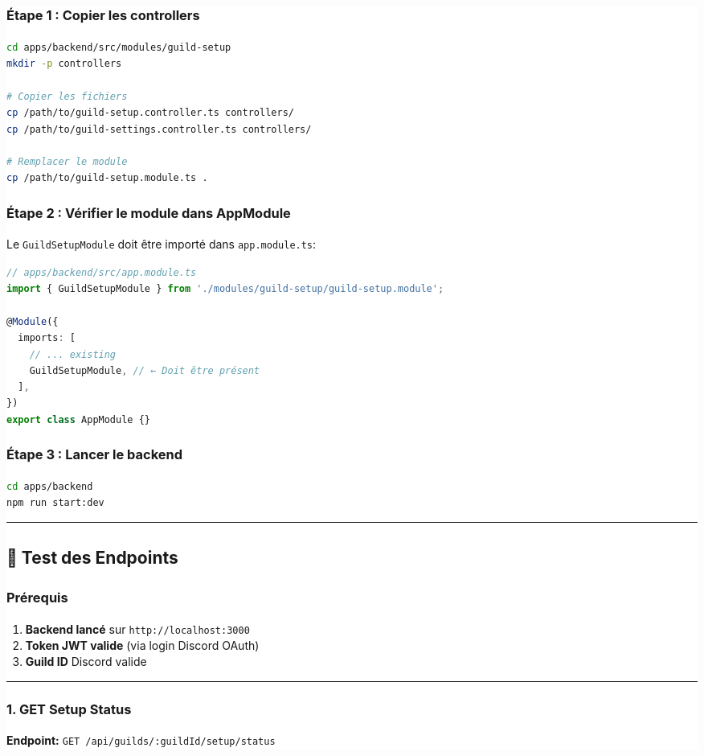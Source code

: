 ### Étape 1 : Copier les controllers

```bash
cd apps/backend/src/modules/guild-setup
mkdir -p controllers

# Copier les fichiers
cp /path/to/guild-setup.controller.ts controllers/
cp /path/to/guild-settings.controller.ts controllers/

# Remplacer le module
cp /path/to/guild-setup.module.ts .
```

### Étape 2 : Vérifier le module dans AppModule

Le `GuildSetupModule` doit être importé dans `app.module.ts`:

```typescript
// apps/backend/src/app.module.ts
import { GuildSetupModule } from './modules/guild-setup/guild-setup.module';

@Module({
  imports: [
    // ... existing
    GuildSetupModule, // ← Doit être présent
  ],
})
export class AppModule {}
```

### Étape 3 : Lancer le backend

```bash
cd apps/backend
npm run start:dev
```

---

## 🧪 Test des Endpoints

### Prérequis

1. **Backend lancé** sur `http://localhost:3000`
2. **Token JWT valide** (via login Discord OAuth)
3. **Guild ID** Discord valide

---

### 1. GET Setup Status

**Endpoint:** `GET /api/guilds/:guildId/setup/status`
